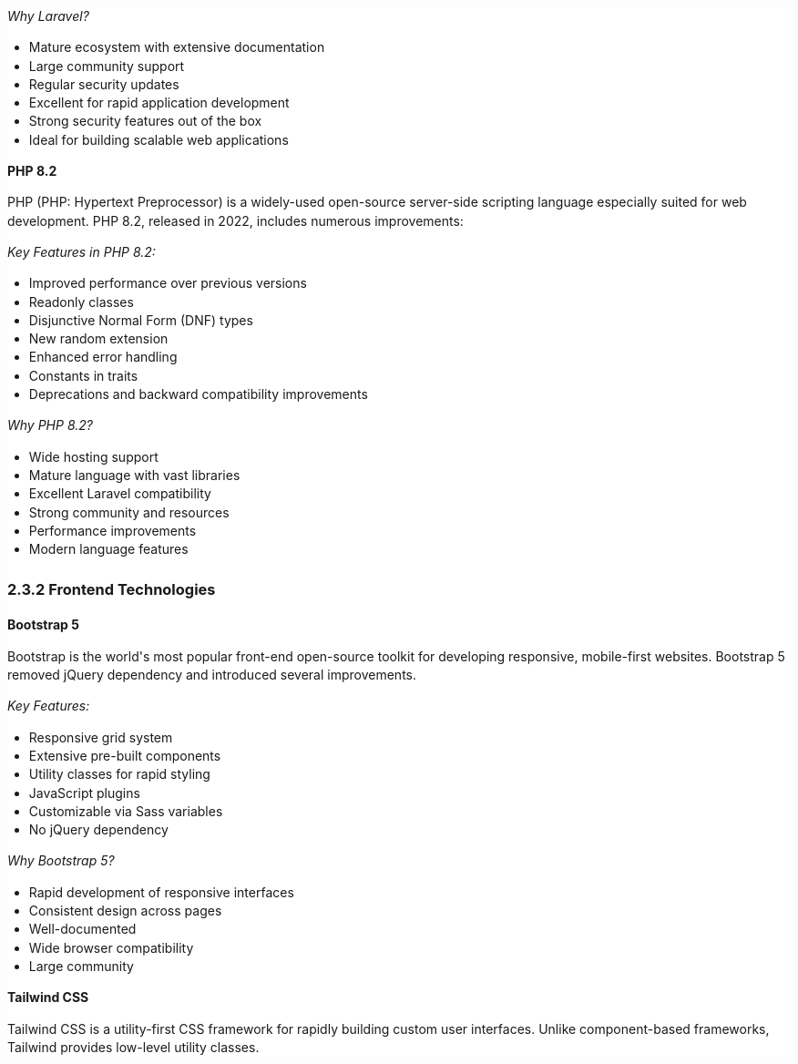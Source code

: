*Why Laravel?*
- Mature ecosystem with extensive documentation
- Large community support
- Regular security updates
- Excellent for rapid application development
- Strong security features out of the box
- Ideal for building scalable web applications

**PHP 8.2**

PHP (PHP: Hypertext Preprocessor) is a widely-used open-source server-side scripting language especially suited for web development. PHP 8.2, released in 2022, includes numerous improvements:

*Key Features in PHP 8.2:*
- Improved performance over previous versions
- Readonly classes
- Disjunctive Normal Form (DNF) types
- New random extension
- Enhanced error handling
- Constants in traits
- Deprecations and backward compatibility improvements

*Why PHP 8.2?*
- Wide hosting support
- Mature language with vast libraries
- Excellent Laravel compatibility
- Strong community and resources
- Performance improvements
- Modern language features

### 2.3.2 Frontend Technologies

**Bootstrap 5**

Bootstrap is the world's most popular front-end open-source toolkit for developing responsive, mobile-first websites. Bootstrap 5 removed jQuery dependency and introduced several improvements.

*Key Features:*
- Responsive grid system
- Extensive pre-built components
- Utility classes for rapid styling
- JavaScript plugins
- Customizable via Sass variables
- No jQuery dependency

*Why Bootstrap 5?*
- Rapid development of responsive interfaces
- Consistent design across pages
- Well-documented
- Wide browser compatibility
- Large community

**Tailwind CSS**

Tailwind CSS is a utility-first CSS framework for rapidly building custom user interfaces. Unlike component-based frameworks, Tailwind provides low-level utility classes.
